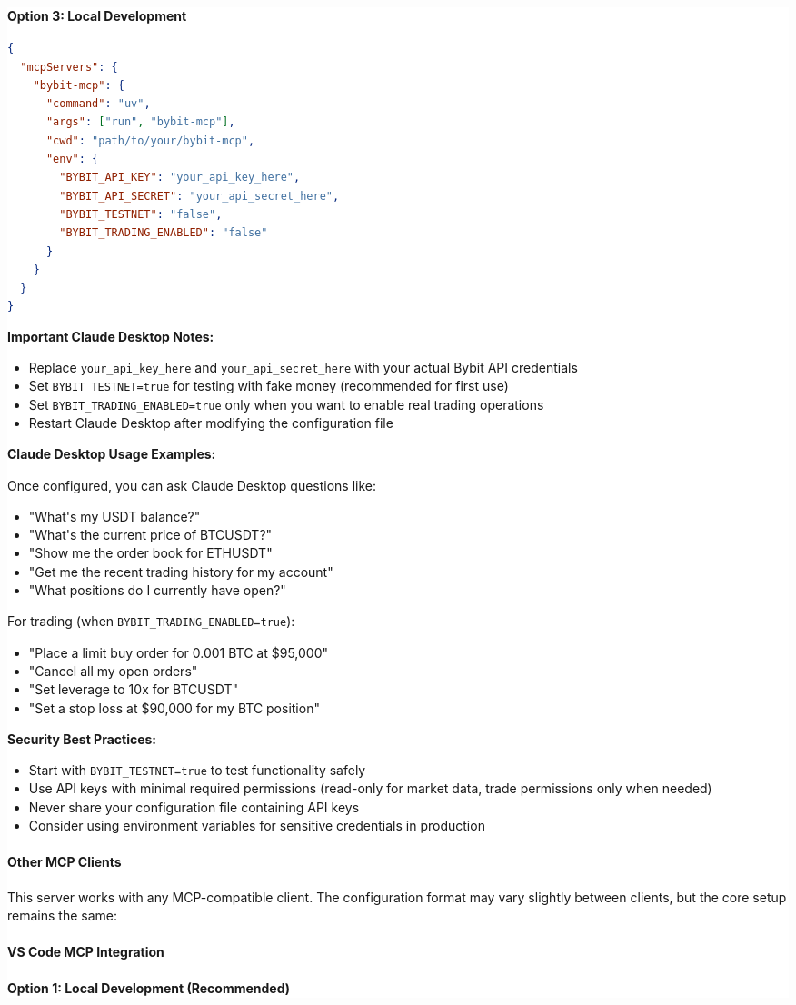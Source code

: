 **Option 3: Local Development**
```json
{
  "mcpServers": {
    "bybit-mcp": {
      "command": "uv",
      "args": ["run", "bybit-mcp"],
      "cwd": "path/to/your/bybit-mcp",
      "env": {
        "BYBIT_API_KEY": "your_api_key_here",
        "BYBIT_API_SECRET": "your_api_secret_here",
        "BYBIT_TESTNET": "false",
        "BYBIT_TRADING_ENABLED": "false"
      }
    }
  }
}
```

**Important Claude Desktop Notes:**
- Replace `your_api_key_here` and `your_api_secret_here` with your actual Bybit API credentials
- Set `BYBIT_TESTNET=true` for testing with fake money (recommended for first use)
- Set `BYBIT_TRADING_ENABLED=true` only when you want to enable real trading operations
- Restart Claude Desktop after modifying the configuration file

**Claude Desktop Usage Examples:**

Once configured, you can ask Claude Desktop questions like:
- "What's my USDT balance?"
- "What's the current price of BTCUSDT?"
- "Show me the order book for ETHUSDT"
- "Get me the recent trading history for my account"
- "What positions do I currently have open?"

For trading (when `BYBIT_TRADING_ENABLED=true`):
- "Place a limit buy order for 0.001 BTC at $95,000"
- "Cancel all my open orders"
- "Set leverage to 10x for BTCUSDT"
- "Set a stop loss at $90,000 for my BTC position"

**Security Best Practices:**
- Start with `BYBIT_TESTNET=true` to test functionality safely
- Use API keys with minimal required permissions (read-only for market data, trade permissions only when needed)
- Never share your configuration file containing API keys
- Consider using environment variables for sensitive credentials in production

#### Other MCP Clients

This server works with any MCP-compatible client. The configuration format may vary slightly between clients, but the core setup remains the same:

#### VS Code MCP Integration

#### Option 1: Local Development (Recommended)
